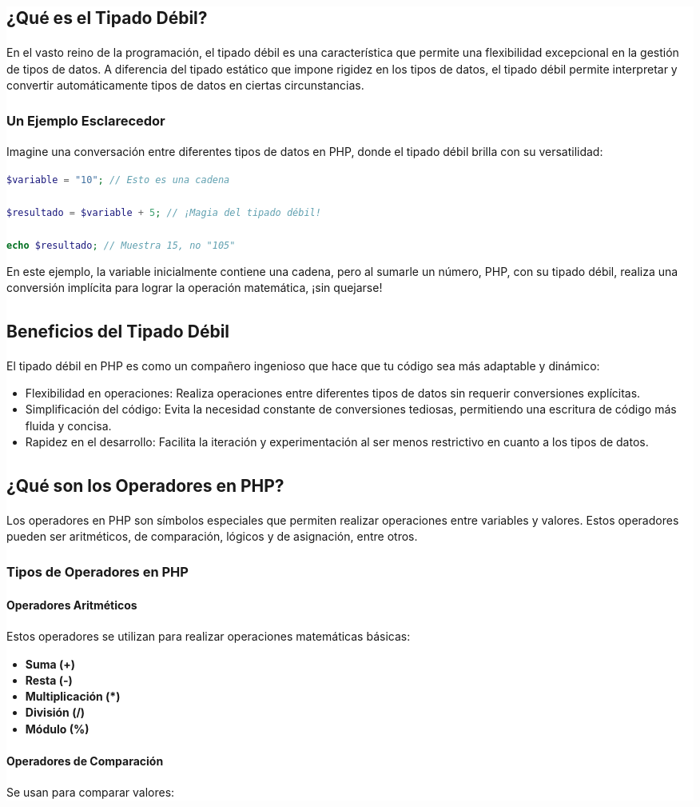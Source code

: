 ## ¿Qué es el Tipado Débil?
En el vasto reino de la programación, el tipado débil es una característica que permite una flexibilidad excepcional en la gestión de tipos de datos. A diferencia del tipado estático que impone rigidez en los tipos de datos, el tipado débil permite interpretar y convertir automáticamente tipos de datos en ciertas circunstancias.

### Un Ejemplo Esclarecedor
Imagine una conversación entre diferentes tipos de datos en PHP, donde el tipado débil brilla con su versatilidad:

```php
$variable = "10"; // Esto es una cadena

$resultado = $variable + 5; // ¡Magia del tipado débil!

echo $resultado; // Muestra 15, no "105"
```

En este ejemplo, la variable inicialmente contiene una cadena, pero al sumarle un número, PHP, con su tipado débil, realiza una conversión implícita para lograr la operación matemática, ¡sin quejarse!

## Beneficios del Tipado Débil
El tipado débil en PHP es como un compañero ingenioso que hace que tu código sea más adaptable y dinámico:

- Flexibilidad en operaciones: Realiza operaciones entre diferentes tipos de datos sin requerir conversiones explícitas.
- Simplificación del código: Evita la necesidad constante de conversiones tediosas, permitiendo una escritura de código más fluida y concisa.
- Rapidez en el desarrollo: Facilita la iteración y experimentación al ser menos restrictivo en cuanto a los tipos de datos.

## ¿Qué son los Operadores en PHP?

Los operadores en PHP son símbolos especiales que permiten realizar operaciones entre variables y valores. Estos operadores pueden ser aritméticos, de comparación, lógicos y de asignación, entre otros.

### Tipos de Operadores en PHP

#### Operadores Aritméticos
Estos operadores se utilizan para realizar operaciones matemáticas básicas:

- **Suma (+)**
- **Resta (-)**
- **Multiplicación (*)**
- **División (/)**
- **Módulo (%)**

#### Operadores de Comparación
Se usan para comparar valores:
